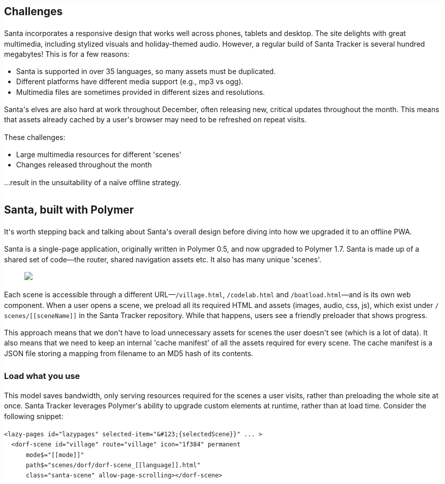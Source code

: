 ## Challenges

Santa incorporates a responsive design that works well across phones, tablets and desktop. The site delights with great multimedia, including stylized visuals and holiday-themed audio. However, a regular build of Santa Tracker is several hundred megabytes! This is for a few reasons:

* Santa is supported in over 35 languages, so many assets must be duplicated.
* Different platforms have different media support (e.g., mp3 vs ogg).
* Multimedia files are sometimes provided in different sizes and resolutions.

Santa's elves are also hard at work throughout December, often releasing new, critical updates throughout the month. This means that assets already cached by a user's browser may need to be refreshed on repeat visits.

These challenges:

* Large multimedia resources for different 'scenes'
* Changes released throughout the month

...result in the unsuitability of a naïve offline strategy.

## Santa, built with Polymer

It's worth stepping back and talking about Santa's overall design before diving into how we upgraded it to an offline PWA.

Santa is a single-page application, originally written in Polymer 0.5, and now upgraded to Polymer 1.7. Santa is made up of a shared set of code—the router, shared navigation assets etc. It also has many unique 'scenes'.

<figure class="attempt-right">
  <img src="/web/showcase/2017/images/santa/preloader.gif"  />
</figure>

Each scene is accessible through a different URL—`/village.html`, `/codelab.html` and `/boatload.html`—and is its own web component. When a user opens a scene, we preload all its required HTML and assets (images, audio, css, js), which exist under `/scenes/[[sceneName]]` in the Santa Tracker repository. While that happens, users see a friendly preloader that shows progress.

This approach means that we don't have to load unnecessary assets for scenes the user doesn't see (which is a lot of data). It also means that we need to keep an internal 'cache manifest' of all the assets required for every scene. The cache manifest is a JSON file storing a mapping from filename to an MD5 hash of its contents.

### Load what you use

This model saves bandwidth, only serving resources required for the scenes a user visits, rather than preloading the whole site at once. Santa Tracker leverages Polymer's ability to upgrade custom elements at runtime, rather than at load time. Consider the following snippet:

    <lazy-pages id="lazypages" selected-item="&#123;{selectedScene}}" ... >
      <dorf-scene id="village" route="village" icon="1f384" permanent
          mode$="[[mode]]"
          path$="scenes/dorf/dorf-scene_[[language]].html"
          class="santa-scene" allow-page-scrolling></dorf-scene>
    